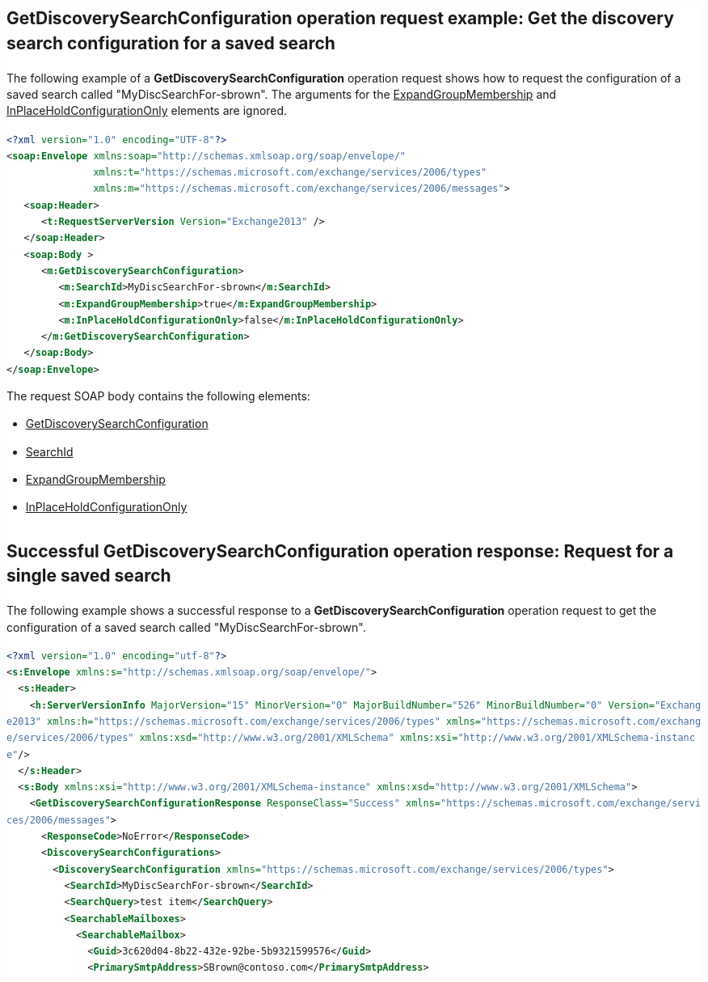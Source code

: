 ## GetDiscoverySearchConfiguration operation request example: Get the discovery search configuration for a saved search

The following example of a **GetDiscoverySearchConfiguration** operation request shows how to request the configuration of a saved search called "MyDiscSearchFor-sbrown". The arguments for the [ExpandGroupMembership](expandgroupmembership.md) and [InPlaceHoldConfigurationOnly](inplaceholdconfigurationonly.md) elements are ignored. 
  
```XML
<?xml version="1.0" encoding="UTF-8"?>
<soap:Envelope xmlns:soap="http://schemas.xmlsoap.org/soap/envelope/"
               xmlns:t="https://schemas.microsoft.com/exchange/services/2006/types"
               xmlns:m="https://schemas.microsoft.com/exchange/services/2006/messages">
   <soap:Header>
      <t:RequestServerVersion Version="Exchange2013" />
   </soap:Header>
   <soap:Body >
      <m:GetDiscoverySearchConfiguration>
         <m:SearchId>MyDiscSearchFor-sbrown</m:SearchId>
         <m:ExpandGroupMembership>true</m:ExpandGroupMembership>
         <m:InPlaceHoldConfigurationOnly>false</m:InPlaceHoldConfigurationOnly>
      </m:GetDiscoverySearchConfiguration>
   </soap:Body>
</soap:Envelope>

```

The request SOAP body contains the following elements:
  
- [GetDiscoverySearchConfiguration](getdiscoverysearchconfiguration.md)
    
- [SearchId](searchid.md)
    
- [ExpandGroupMembership](expandgroupmembership.md)
    
- [InPlaceHoldConfigurationOnly](inplaceholdconfigurationonly.md)
    
## Successful GetDiscoverySearchConfiguration operation response: Request for a single saved search

The following example shows a successful response to a **GetDiscoverySearchConfiguration** operation request to get the configuration of a saved search called "MyDiscSearchFor-sbrown". 
  
```XML
<?xml version="1.0" encoding="utf-8"?>
<s:Envelope xmlns:s="http://schemas.xmlsoap.org/soap/envelope/">
  <s:Header>
    <h:ServerVersionInfo MajorVersion="15" MinorVersion="0" MajorBuildNumber="526" MinorBuildNumber="0" Version="Exchange2013" xmlns:h="https://schemas.microsoft.com/exchange/services/2006/types" xmlns="https://schemas.microsoft.com/exchange/services/2006/types" xmlns:xsd="http://www.w3.org/2001/XMLSchema" xmlns:xsi="http://www.w3.org/2001/XMLSchema-instance"/>
  </s:Header>
  <s:Body xmlns:xsi="http://www.w3.org/2001/XMLSchema-instance" xmlns:xsd="http://www.w3.org/2001/XMLSchema">
    <GetDiscoverySearchConfigurationResponse ResponseClass="Success" xmlns="https://schemas.microsoft.com/exchange/services/2006/messages">
      <ResponseCode>NoError</ResponseCode>
      <DiscoverySearchConfigurations>
        <DiscoverySearchConfiguration xmlns="https://schemas.microsoft.com/exchange/services/2006/types">
          <SearchId>MyDiscSearchFor-sbrown</SearchId>
          <SearchQuery>test item</SearchQuery>
          <SearchableMailboxes>
            <SearchableMailbox>
              <Guid>3c620d04-8b22-432e-92be-5b9321599576</Guid>
              <PrimarySmtpAddress>SBrown@contoso.com</PrimarySmtpAddress>
```